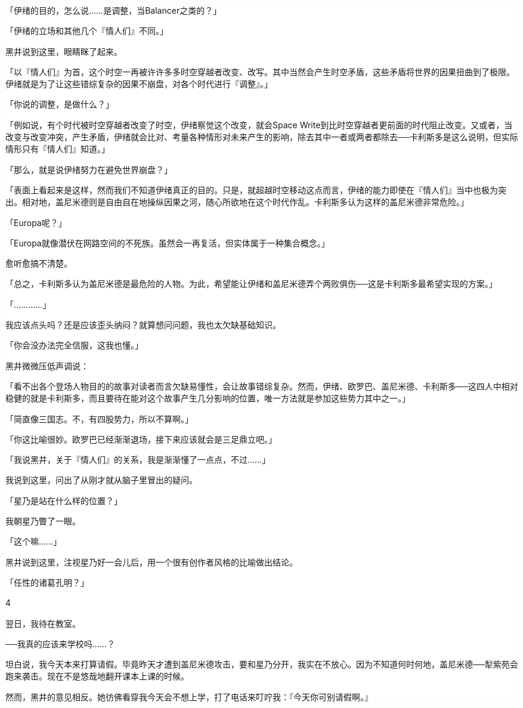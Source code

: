 「伊绪的目的，怎么说……是调整，当Balancer之类的？」

「伊绪的立场和其他几个『情人们』不同。」

黑井说到这里，眼睛眯了起来。

「以『情人们』为首，这个时空一再被许许多多时空穿越者改变、改写。其中当然会产生时空矛盾，这些矛盾将世界的因果扭曲到了极限。伊绪就是为了让这些错综复杂的因果不崩盘，对各个时代进行『调整』。」

「你说的调整，是做什么？」

「例如说，有个时代被时空穿越者改变了时空，伊绪察觉这个改变，就会Space Write到比时空穿越者更前面的时代阻止改变。又或者，当改变与改变冲突，产生矛盾，伊绪就会比对、考量各种情形对未来产生的影响，除去其中一者或两者都除去──卡利斯多是这么说明，但实际情形只有『情人们』知道。」

「那么，就是说伊绪努力在避免世界崩盘？」

「表面上看起来是这样，然而我们不知道伊绪真正的目的。只是，就超越时空移动这点而言，伊绪的能力即使在『情人们』当中也极为突出。相对地，盖尼米德则是自由自在地操纵因果之河，随心所欲地在这个时代作乱。卡利斯多认为这样的盖尼米德非常危险。」

「Europa呢？」

「Europa就像潜伏在网路空间的不死族。虽然会一再复活，但实体属于一种集合概念。」

愈听愈搞不清楚。

「总之，卡利斯多认为盖尼米德是最危险的人物。为此，希望能让伊绪和盖尼米德弄个两败俱伤──这是卡利斯多最希望实现的方案。」

「…………」

我应该点头吗？还是应该歪头纳闷？就算想问问题，我也太欠缺基础知识。

「你会没办法完全信服，这我也懂。」

黑井微微压低声调说：

「看不出各个登场人物目的的故事对读者而言欠缺易懂性，会让故事错综复杂。然而，伊绪、欧罗巴、盖尼米德、卡利斯多──这四人中相对稳健的就是卡利斯多，而且要待在能对这个故事产生几分影响的位置，唯一方法就是参加这些势力其中之一。」

「简直像三国志。不，有四股势力，所以不算啊。」

「你这比喻很妙。欧罗巴已经渐渐退场，接下来应该就会是三足鼎立吧。」

「我说黑井，关于『情人们』的关系，我是渐渐懂了一点点，不过……」

我说到这里，问出了从刚才就从脑子里冒出的疑问。

「星乃是站在什么样的位置？」

我朝星乃瞥了一眼。

「这个嘛……」

黑井说到这里，注视星乃好一会儿后，用一个很有创作者风格的比喻做出结论。

「任性的诸葛孔明？」

4

翌日，我待在教室。

──我真的应该来学校吗……？

坦白说，我今天本来打算请假。毕竟昨天才遭到盖尼米德攻击，要和星乃分开，我实在不放心。因为不知道何时何地，盖尼米德──犁紫苑会跑来袭击。现在不是悠哉地翻开课本上课的时候。

然而，黑井的意见相反。她彷佛看穿我今天会不想上学，打了电话来叮咛我：『今天你可别请假啊。』
